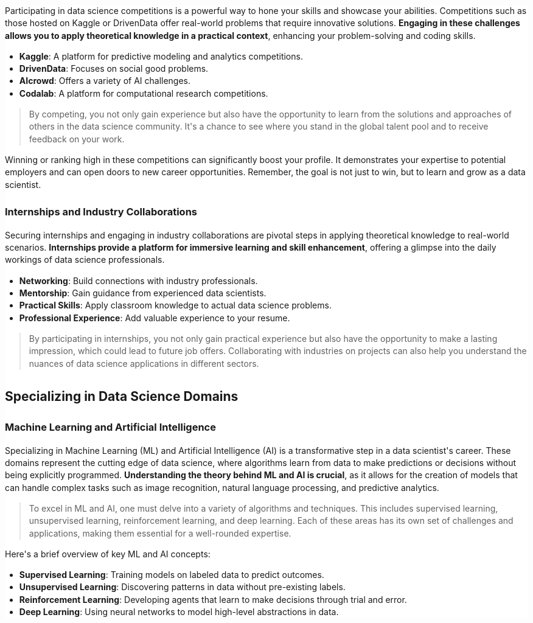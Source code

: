 Participating in data science competitions is a powerful way to hone your skills and showcase your abilities. Competitions such as those hosted on Kaggle or DrivenData offer real-world problems that require innovative solutions. **Engaging in these challenges allows you to apply theoretical knowledge in a practical context**, enhancing your problem-solving and coding skills.

- **Kaggle**: A platform for predictive modeling and analytics competitions.
- **DrivenData**: Focuses on social good problems.
- **AIcrowd**: Offers a variety of AI challenges.
- **Codalab**: A platform for computational research competitions.

> By competing, you not only gain experience but also have the opportunity to learn from the solutions and approaches of others in the data science community. It's a chance to see where you stand in the global talent pool and to receive feedback on your work.

Winning or ranking high in these competitions can significantly boost your profile. It demonstrates your expertise to potential employers and can open doors to new career opportunities. Remember, the goal is not just to win, but to learn and grow as a data scientist.

### Internships and Industry Collaborations

Securing internships and engaging in industry collaborations are pivotal steps in applying theoretical knowledge to real-world scenarios. **Internships provide a platform for immersive learning and skill enhancement**, offering a glimpse into the daily workings of data science professionals.

- **Networking**: Build connections with industry professionals.
- **Mentorship**: Gain guidance from experienced data scientists.
- **Practical Skills**: Apply classroom knowledge to actual data science problems.
- **Professional Experience**: Add valuable experience to your resume.

> By participating in internships, you not only gain practical experience but also have the opportunity to make a lasting impression, which could lead to future job offers. Collaborating with industries on projects can also help you understand the nuances of data science applications in different sectors.

## Specializing in Data Science Domains

### Machine Learning and Artificial Intelligence

Specializing in Machine Learning (ML) and Artificial Intelligence (AI) is a transformative step in a data scientist's career. These domains represent the cutting edge of data science, where algorithms learn from data to make predictions or decisions without being explicitly programmed. **Understanding the theory behind ML and AI is crucial**, as it allows for the creation of models that can handle complex tasks such as image recognition, natural language processing, and predictive analytics.

> To excel in ML and AI, one must delve into a variety of algorithms and techniques. This includes supervised learning, unsupervised learning, reinforcement learning, and deep learning. Each of these areas has its own set of challenges and applications, making them essential for a well-rounded expertise.

Here's a brief overview of key ML and AI concepts:

- **Supervised Learning**: Training models on labeled data to predict outcomes.
- **Unsupervised Learning**: Discovering patterns in data without pre-existing labels.
- **Reinforcement Learning**: Developing agents that learn to make decisions through trial and error.
- **Deep Learning**: Using neural networks to model high-level abstractions in data.
